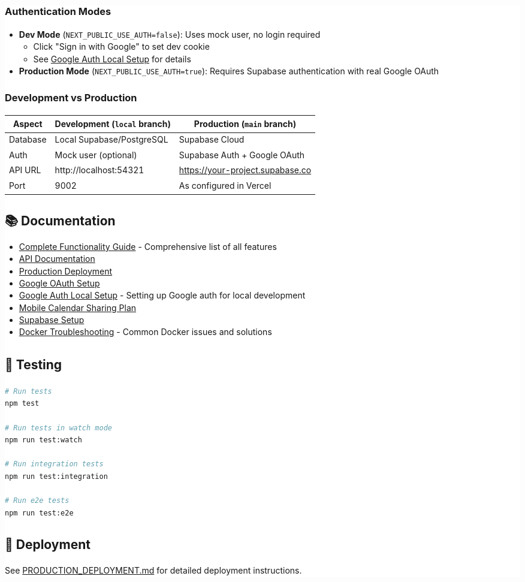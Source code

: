 ### Authentication Modes

- **Dev Mode** (`NEXT_PUBLIC_USE_AUTH=false`): Uses mock user, no login required
  - Click "Sign in with Google" to set dev cookie
  - See [Google Auth Local Setup](docs/GOOGLE_AUTH_LOCAL_SETUP.md) for details
- **Production Mode** (`NEXT_PUBLIC_USE_AUTH=true`): Requires Supabase authentication with real Google OAuth

### Development vs Production

| Aspect | Development (`local` branch) | Production (`main` branch) |
|--------|-----------------------------|--------------------------|
| Database | Local Supabase/PostgreSQL | Supabase Cloud |
| Auth | Mock user (optional) | Supabase Auth + Google OAuth |
| API URL | http://localhost:54321 | https://your-project.supabase.co |
| Port | 9002 | As configured in Vercel |

## 📚 Documentation

- [Complete Functionality Guide](docs/FUNCTIONALITY_GUIDE.md) - Comprehensive list of all features
- [API Documentation](docs/API_DOCUMENTATION.md)
- [Production Deployment](docs/PRODUCTION_DEPLOYMENT.md)
- [Google OAuth Setup](docs/OAUTH_NEXT_STEPS.md)
- [Google Auth Local Setup](docs/GOOGLE_AUTH_LOCAL_SETUP.md) - Setting up Google auth for local development
- [Mobile Calendar Sharing Plan](docs/MOBILE_CALENDAR_SHARING_PLAN.md)
- [Supabase Setup](docs/SUPABASE_SETUP.md)
- [Docker Troubleshooting](docs/DOCKER_TROUBLESHOOTING.md) - Common Docker issues and solutions

## 🧪 Testing

```bash
# Run tests
npm test

# Run tests in watch mode
npm run test:watch

# Run integration tests
npm run test:integration

# Run e2e tests
npm run test:e2e
```

## 🚀 Deployment

See [PRODUCTION_DEPLOYMENT.md](docs/PRODUCTION_DEPLOYMENT.md) for detailed deployment instructions.
